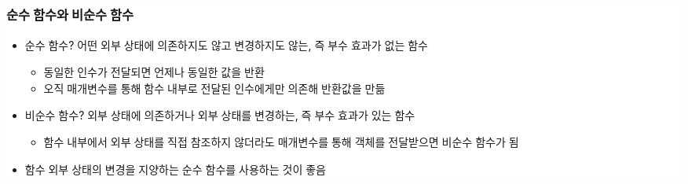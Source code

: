 ### 순수 함수와 비순수 함수

- 순수 함수? 어떤 외부 상태에 의존하지도 않고 변경하지도 않는, 즉 부수 효과가 없는 함수
  - 동일한 인수가 전달되면 언제나 동일한 값을 반환
  - 오직 매개변수를 통해 함수 내부로 전달된 인수에게만 의존해 반환값을 만듦

- 비순수 함수? 외부 상태에 의존하거나 외부 상태를 변경하는, 즉 부수 효과가 있는 함수
  - 함수 내부에서 외부 상태를 직접 참조하지 않더라도 매개변수를 통해 객체를 전달받으면 비순수 함수가 됨
- 함수 외부 상태의 변경을 지양하는 순수 함수를 사용하는 것이 좋음

